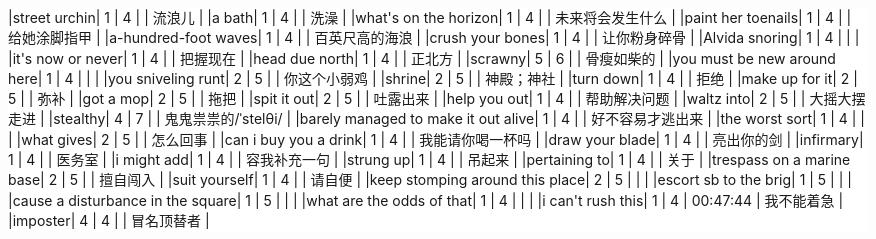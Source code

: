 |street urchin| 1 | 4 |      | 流浪儿 |
|a bath| 1 | 4 | | 洗澡 |
|what's on the horizon| 1 | 4 | | 未来将会发生什么 |
|paint her toenails| 1 | 4 | | 给她涂脚指甲 |
|a-hundred-foot waves| 1 | 4 | | 百英尺高的海浪 |
|crush your bones| 1 | 4 | | 让你粉身碎骨 |
|Alvida snoring| 1 | 4 | |  |
|it's now or never| 1 | 4 | | 把握现在 |
|head due north| 1 | 4 | | 正北方 |
|scrawny| 5 | 6 | | 骨瘦如柴的 |
|you must be new around here| 1 | 4 | |  |
|you sniveling runt| 2 | 5 | | 你这个小弱鸡 |
|shrine| 2 | 5 | | 神殿；神社 |
|turn down| 1 | 4 | | 拒绝 |
|make up for it| 2 | 5 | | 弥补 |
|got a mop| 2 | 5 | | 拖把 |
|spit it out| 2 | 5 | | 吐露出来 |
|help you out| 1 | 4 | | 帮助解决问题 |
|waltz into| 2 | 5 | | 大摇大摆走进 |
|stealthy| 4 | 7 | | 鬼鬼祟祟的/ˈstelθi/ |
|barely managed to make it out alive| 1 | 4 | | 好不容易才逃出来 |
|the worst sort| 1 | 4 | |  |
|what gives| 2 | 5 | | 怎么回事 |
|can i buy you a drink| 1 | 4 | | 我能请你喝一杯吗 |
|draw your blade| 1 | 4 | | 亮出你的剑 |
|infirmary| 1 | 4 | | 医务室 |
|i might add| 1 | 4 | | 容我补充一句 |
|strung up| 1 | 4 | | 吊起来 |
|pertaining to| 1 | 4 | | 关于 |
|trespass on a marine base| 2 | 5 | | 擅自闯入 |
|suit yourself| 1 | 4 | | 请自便 |
|keep stomping around this place| 2 | 5 | |  |
|escort sb to the brig| 1 | 5 | |  |
|cause a disturbance in the square| 1 | 5 | |  |
|what are the odds of that| 1 | 4 | | |
|i can't rush this| 1 | 4 | 00:47:44 | 我不能着急 |
|imposter| 4 | 4 |  | 冒名顶替者 |